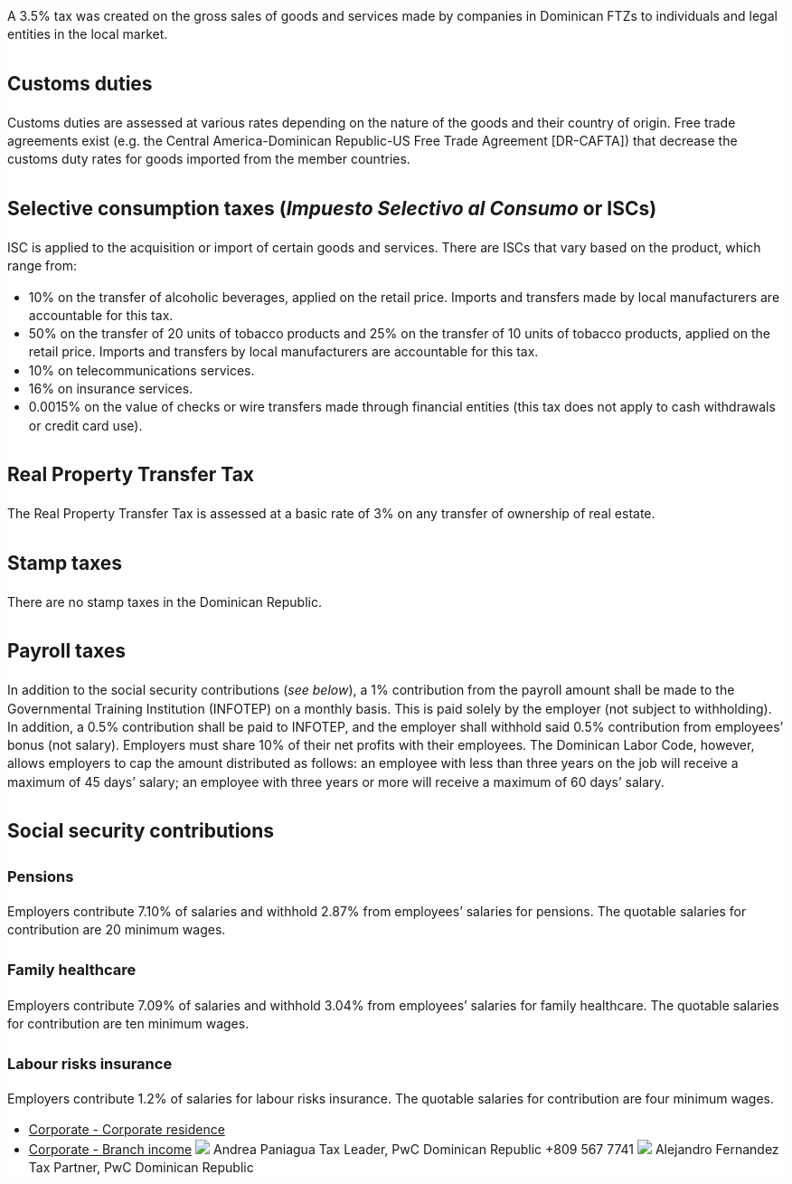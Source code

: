 A 3.5% tax was created on the gross sales of goods and services made by companies in Dominican FTZs to individuals and legal entities in the local market.
## Customs duties
Customs duties are assessed at various rates depending on the nature of the goods and their country of origin. Free trade agreements exist (e.g. the Central America-Dominican Republic-US Free Trade Agreement [DR-CAFTA]) that decrease the customs duty rates for goods imported from the member countries.
## Selective consumption taxes (*Impuesto Selectivo al Consumo* or ISCs)
ISC is applied to the acquisition or import of certain goods and services.
There are ISCs that vary based on the product, which range from:
* 10% on the transfer of alcoholic beverages, applied on the retail price. Imports and transfers made by local manufacturers are accountable for this tax.
* 50% on the transfer of 20 units of tobacco products and 25% on the transfer of 10 units of tobacco products, applied on the retail price. Imports and transfers by local manufacturers are accountable for this tax.
* 10% on telecommunications services.
* 16% on insurance services.
* 0.0015% on the value of checks or wire transfers made through financial entities (this tax does not apply to cash withdrawals or credit card use).
## Real Property Transfer Tax
The Real Property Transfer Tax is assessed at a basic rate of 3% on any transfer of ownership of real estate.
## Stamp taxes
There are no stamp taxes in the Dominican Republic.
## Payroll taxes
In addition to the social security contributions (*see below*), a 1% contribution from the payroll amount shall be made to the Governmental Training Institution (INFOTEP) on a monthly basis. This is paid solely by the employer (not subject to withholding). In addition, a 0.5% contribution shall be paid to INFOTEP, and the employer shall withhold said 0.5% contribution from employees’ bonus (not salary).
Employers must share 10% of their net profits with their employees. The Dominican Labor Code, however, allows employers to cap the amount distributed as follows: an employee with less than three years on the job will receive a maximum of 45 days’ salary; an employee with three years or more will receive a maximum of 60 days’ salary.
## Social security contributions
### Pensions
Employers contribute 7.10% of salaries and withhold 2.87% from employees’ salaries for pensions. The quotable salaries for contribution are 20 minimum wages.
### Family healthcare
Employers contribute 7.09% of salaries and withhold 3.04% from employees’ salaries for family healthcare. The quotable salaries for contribution are ten minimum wages.
### Labour risks insurance
Employers contribute 1.2% of salaries for labour risks insurance. The quotable salaries for contribution are four minimum wages.
* [Corporate - Corporate residence](dominican-republic/corporate/corporate-residence.html)
* [Corporate - Branch income](dominican-republic/corporate/branch-income.html)
![](-/media/world-wide-tax-summaries/dominicanrepublicandrea-paniaguadominican-republic--andrea-paniaguajpg20240717102909127.ashx%3Frev=acb0d71ebb3e444c96f0bad5fde64fd9&revision=acb0d71e-bb3e-444c-96f0-bad5fde64fd9&hash=FD956A9DB05D79381FCE59F402BCAC726AC0DB83)
Andrea Paniagua
Tax Leader, PwC Dominican Republic
+809 567 7741
![](-/media/world-wide-tax-summaries/dominicanrepublicalejandro-fernandezalejandro-fernndez-2jpg20241129080307050.ashx%3Frev=c791fa0d91724994b96c240fec761a24&revision=c791fa0d-9172-4994-b96c-240fec761a24&hash=BE53084425EF13B0C08070738163FDF7B2BC9741)
Alejandro Fernandez
Tax Partner, PwC Dominican Republic